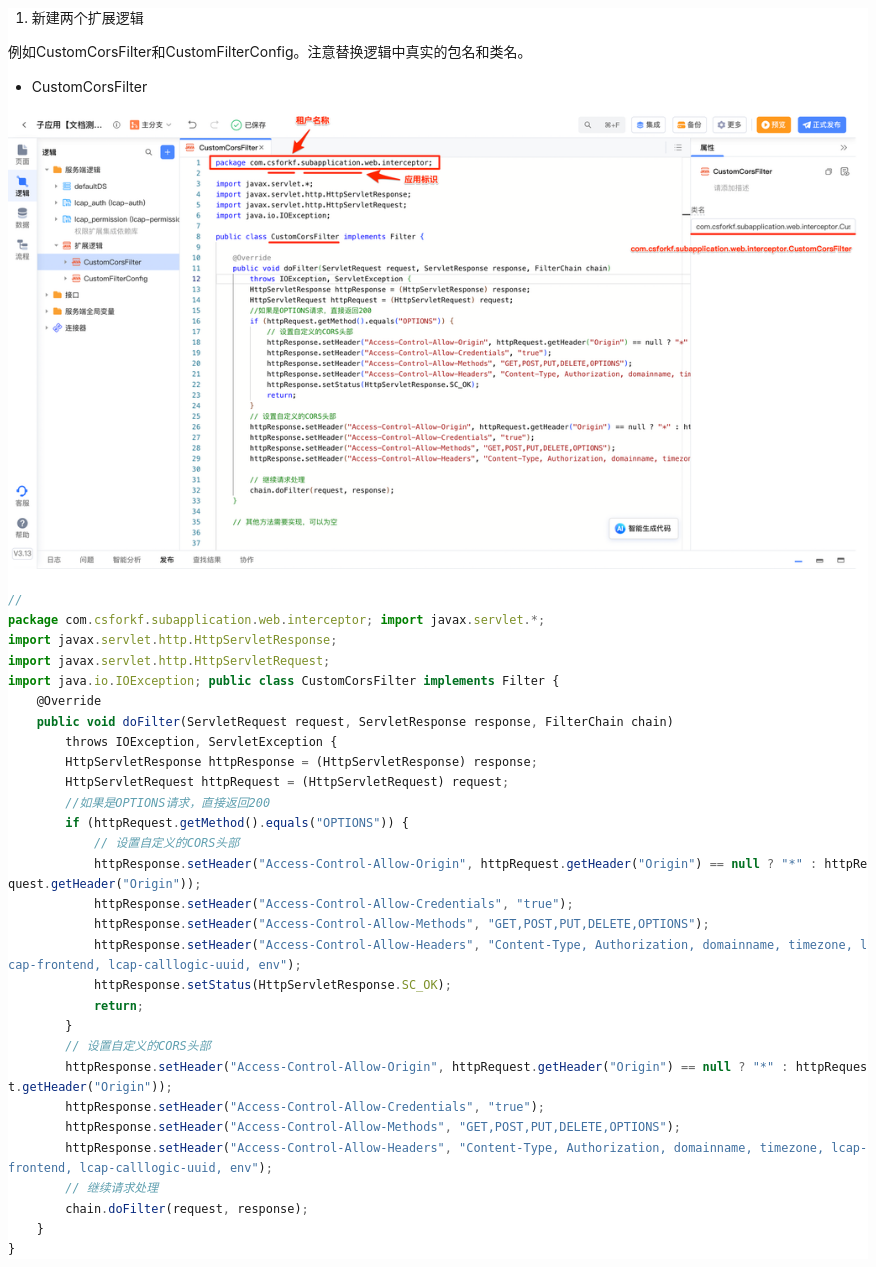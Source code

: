 1. 新建两个扩展逻辑

例如CustomCorsFilter和CustomFilterConfig。注意替换逻辑中真实的包名和类名。

- CustomCorsFilter

![](./assets/micro/1755506297054153.png)

``` js
//  
package com.csforkf.subapplication.web.interceptor; import javax.servlet.*; 
import javax.servlet.http.HttpServletResponse; 
import javax.servlet.http.HttpServletRequest; 
import java.io.IOException; public class CustomCorsFilter implements Filter { 
    @Override 
    public void doFilter(ServletRequest request, ServletResponse response, FilterChain chain) 
        throws IOException, ServletException { 
        HttpServletResponse httpResponse = (HttpServletResponse) response; 
        HttpServletRequest httpRequest = (HttpServletRequest) request; 
        //如果是OPTIONS请求，直接返回200 
        if (httpRequest.getMethod().equals("OPTIONS")) { 
            // 设置自定义的CORS头部 
            httpResponse.setHeader("Access-Control-Allow-Origin", httpRequest.getHeader("Origin") == null ? "*" : httpRequest.getHeader("Origin")); 
            httpResponse.setHeader("Access-Control-Allow-Credentials", "true"); 
            httpResponse.setHeader("Access-Control-Allow-Methods", "GET,POST,PUT,DELETE,OPTIONS"); 
            httpResponse.setHeader("Access-Control-Allow-Headers", "Content-Type, Authorization, domainname, timezone, lcap-frontend, lcap-calllogic-uuid, env"); 
            httpResponse.setStatus(HttpServletResponse.SC_OK); 
            return; 
        } 
        // 设置自定义的CORS头部 
        httpResponse.setHeader("Access-Control-Allow-Origin", httpRequest.getHeader("Origin") == null ? "*" : httpRequest.getHeader("Origin")); 
        httpResponse.setHeader("Access-Control-Allow-Credentials", "true"); 
        httpResponse.setHeader("Access-Control-Allow-Methods", "GET,POST,PUT,DELETE,OPTIONS"); 
        httpResponse.setHeader("Access-Control-Allow-Headers", "Content-Type, Authorization, domainname, timezone, lcap-frontend, lcap-calllogic-uuid, env"); 
        // 继续请求处理 
        chain.doFilter(request, response); 
    }     
}
```